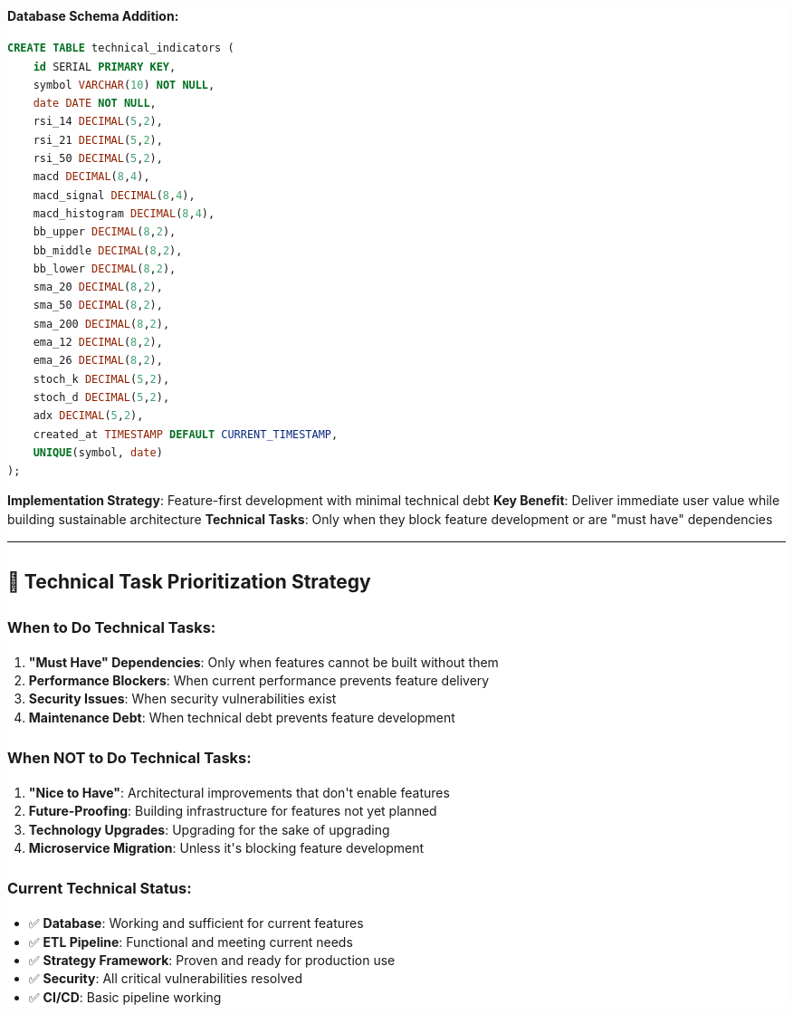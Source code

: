 **Database Schema Addition:**
```sql
CREATE TABLE technical_indicators (
    id SERIAL PRIMARY KEY,
    symbol VARCHAR(10) NOT NULL,
    date DATE NOT NULL,
    rsi_14 DECIMAL(5,2),
    rsi_21 DECIMAL(5,2),
    rsi_50 DECIMAL(5,2),
    macd DECIMAL(8,4),
    macd_signal DECIMAL(8,4),
    macd_histogram DECIMAL(8,4),
    bb_upper DECIMAL(8,2),
    bb_middle DECIMAL(8,2),
    bb_lower DECIMAL(8,2),
    sma_20 DECIMAL(8,2),
    sma_50 DECIMAL(8,2),
    sma_200 DECIMAL(8,2),
    ema_12 DECIMAL(8,2),
    ema_26 DECIMAL(8,2),
    stoch_k DECIMAL(5,2),
    stoch_d DECIMAL(5,2),
    adx DECIMAL(5,2),
    created_at TIMESTAMP DEFAULT CURRENT_TIMESTAMP,
    UNIQUE(symbol, date)
);
```

**Implementation Strategy**: Feature-first development with minimal technical debt
**Key Benefit**: Deliver immediate user value while building sustainable architecture
**Technical Tasks**: Only when they block feature development or are "must have" dependencies

---

## 🔧 **Technical Task Prioritization Strategy**

### **When to Do Technical Tasks:**
1. **"Must Have" Dependencies**: Only when features cannot be built without them
2. **Performance Blockers**: When current performance prevents feature delivery
3. **Security Issues**: When security vulnerabilities exist
4. **Maintenance Debt**: When technical debt prevents feature development

### **When NOT to Do Technical Tasks:**
1. **"Nice to Have"**: Architectural improvements that don't enable features
2. **Future-Proofing**: Building infrastructure for features not yet planned
3. **Technology Upgrades**: Upgrading for the sake of upgrading
4. **Microservice Migration**: Unless it's blocking feature development

### **Current Technical Status:**
- ✅ **Database**: Working and sufficient for current features
- ✅ **ETL Pipeline**: Functional and meeting current needs
- ✅ **Strategy Framework**: Proven and ready for production use
- ✅ **Security**: All critical vulnerabilities resolved
- ✅ **CI/CD**: Basic pipeline working
